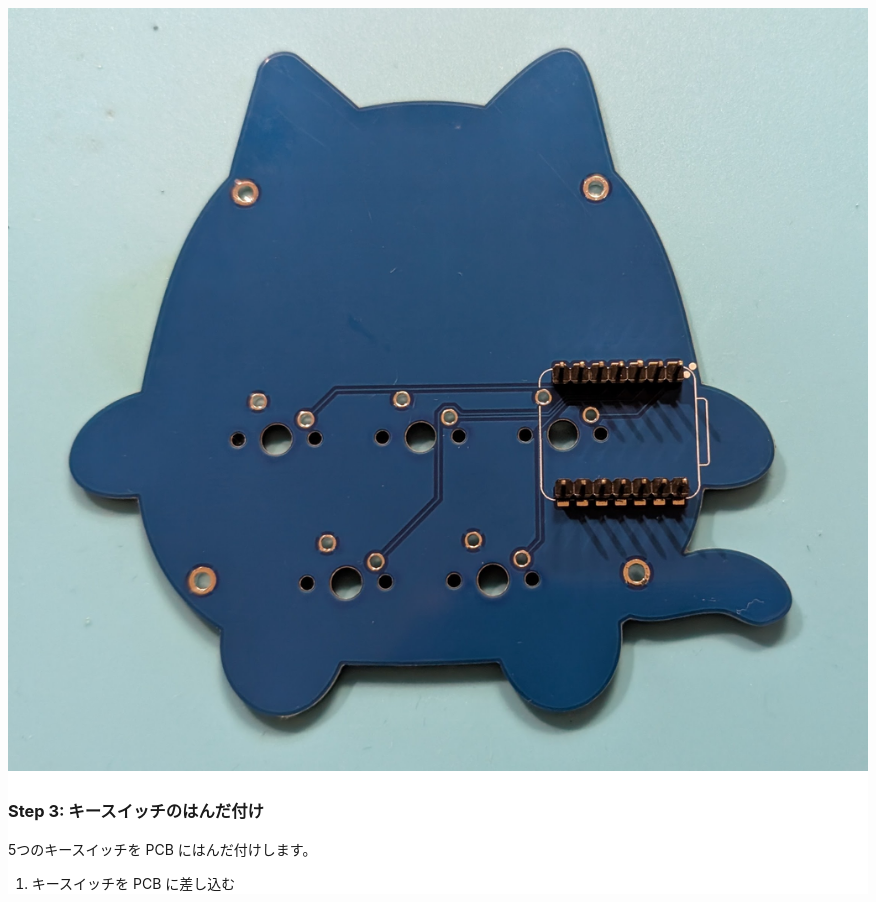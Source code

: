 ![完了](./images/04-pinheader7.jpg)


### Step 3: キースイッチのはんだ付け
5つのキースイッチを PCB にはんだ付けします。

1. キースイッチを PCB に差し込む